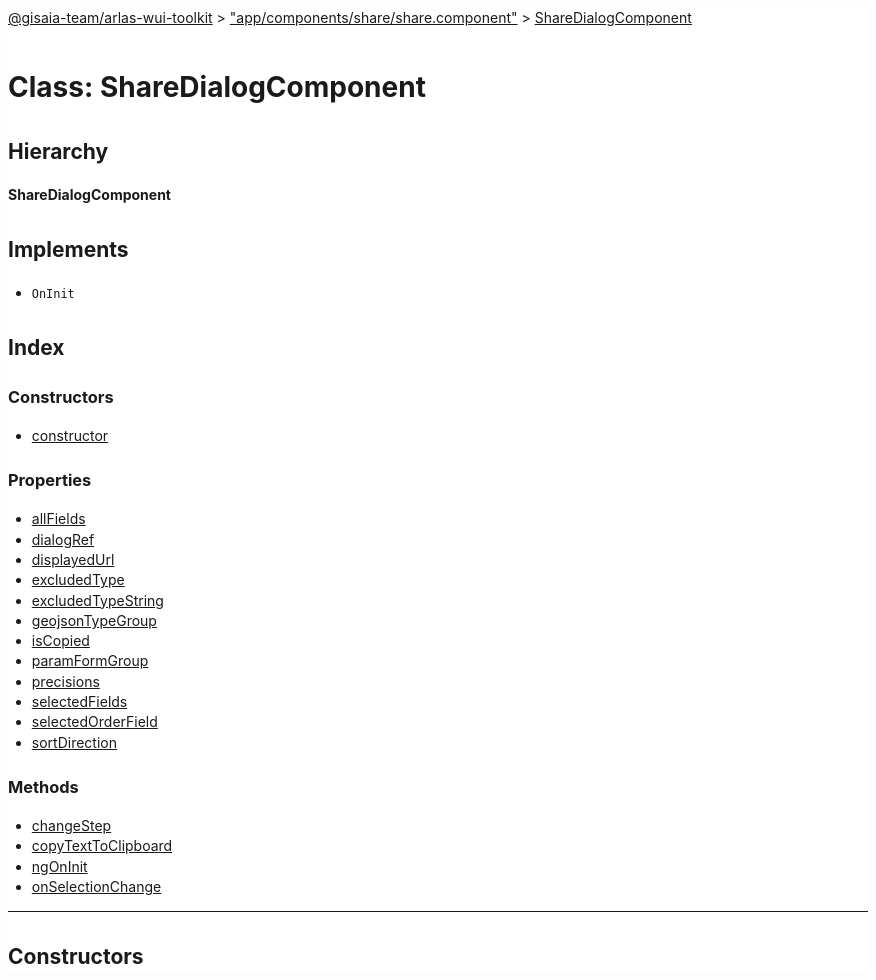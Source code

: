 [@gisaia-team/arlas-wui-toolkit](../README.md) > ["app/components/share/share.component"](../modules/_app_components_share_share_component_.md) > [ShareDialogComponent](../classes/_app_components_share_share_component_.sharedialogcomponent.md)

# Class: ShareDialogComponent

## Hierarchy

**ShareDialogComponent**

## Implements

* `OnInit`

## Index

### Constructors

* [constructor](_app_components_share_share_component_.sharedialogcomponent.md#constructor)

### Properties

* [allFields](_app_components_share_share_component_.sharedialogcomponent.md#allfields)
* [dialogRef](_app_components_share_share_component_.sharedialogcomponent.md#dialogref)
* [displayedUrl](_app_components_share_share_component_.sharedialogcomponent.md#displayedurl)
* [excludedType](_app_components_share_share_component_.sharedialogcomponent.md#excludedtype)
* [excludedTypeString](_app_components_share_share_component_.sharedialogcomponent.md#excludedtypestring)
* [geojsonTypeGroup](_app_components_share_share_component_.sharedialogcomponent.md#geojsontypegroup)
* [isCopied](_app_components_share_share_component_.sharedialogcomponent.md#iscopied)
* [paramFormGroup](_app_components_share_share_component_.sharedialogcomponent.md#paramformgroup)
* [precisions](_app_components_share_share_component_.sharedialogcomponent.md#precisions)
* [selectedFields](_app_components_share_share_component_.sharedialogcomponent.md#selectedfields)
* [selectedOrderField](_app_components_share_share_component_.sharedialogcomponent.md#selectedorderfield)
* [sortDirection](_app_components_share_share_component_.sharedialogcomponent.md#sortdirection)

### Methods

* [changeStep](_app_components_share_share_component_.sharedialogcomponent.md#changestep)
* [copyTextToClipboard](_app_components_share_share_component_.sharedialogcomponent.md#copytexttoclipboard)
* [ngOnInit](_app_components_share_share_component_.sharedialogcomponent.md#ngoninit)
* [onSelectionChange](_app_components_share_share_component_.sharedialogcomponent.md#onselectionchange)

---

## Constructors
